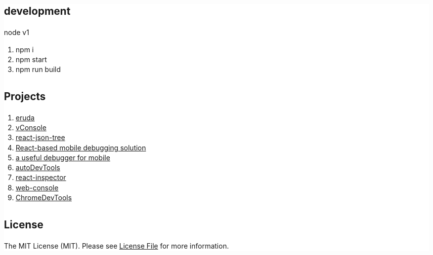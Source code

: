 ## development
node v1
1. npm i
2. npm start
3. npm run build 
## Projects
1. [eruda](https://github.com/liriliri/eruda)
2. [vConsole](https://github.com/Tencent/vConsole)
3. [react-json-tree](https://github.com/alexkuz/react-json-tree)
4. [React-based mobile debugging solution](https://github.com/abell123456/mdebug)
5. [a useful debugger for mobile](https://github.com/ghking1/mdebug)
6. [autoDevTools](https://github.com/chokcoco/autoDevTools)
7. [react-inspector](https://github.com/xyc/react-inspector)
8. [web-console](https://github.com/whinc/web-console)
9. [ChromeDevTools](https://github.com/ChromeDevTools/devtools-frontend)

## License
The MIT License (MIT). Please see [License File](./LICENSE) for more information.
